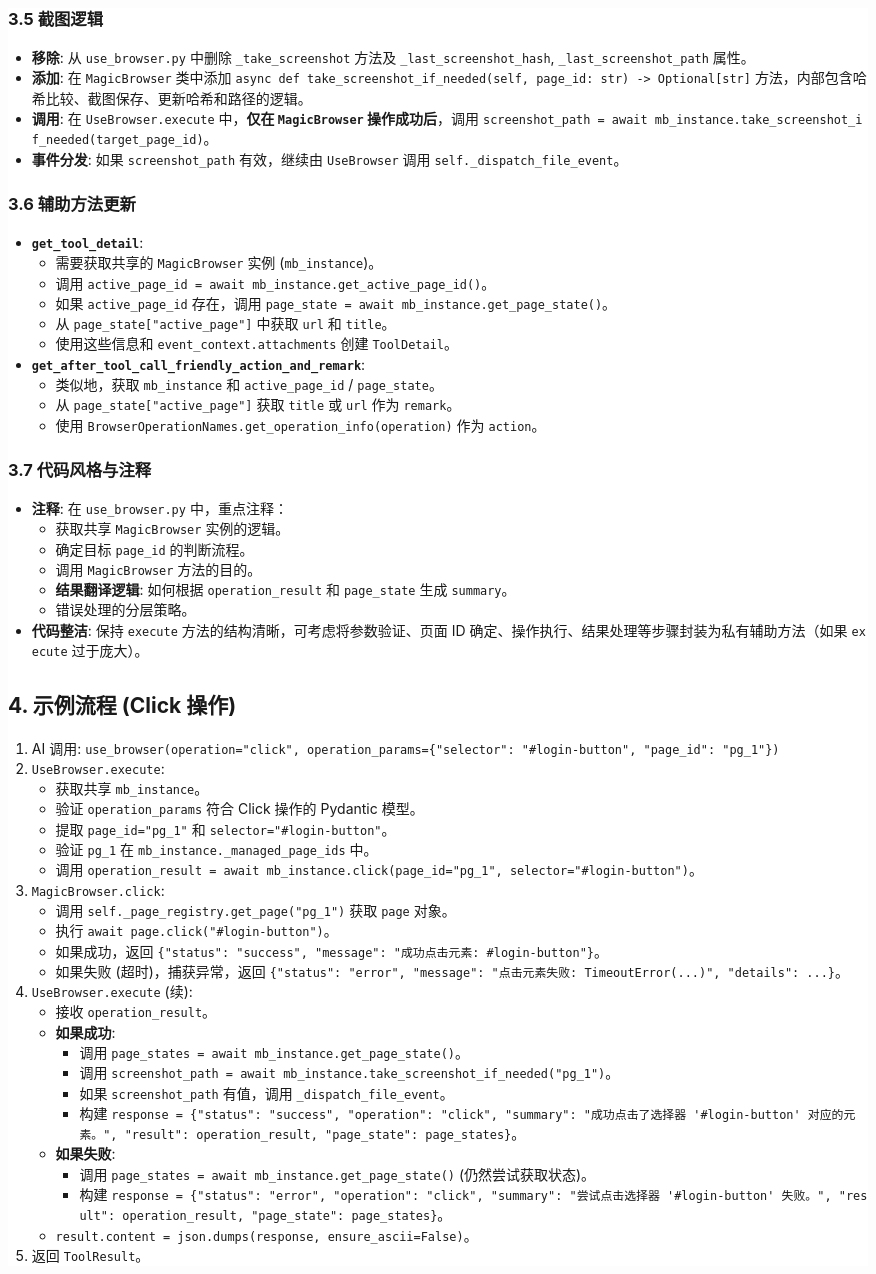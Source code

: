 ### 3.5 截图逻辑

*   **移除**: 从 `use_browser.py` 中删除 `_take_screenshot` 方法及 `_last_screenshot_hash`, `_last_screenshot_path` 属性。
*   **添加**: 在 `MagicBrowser` 类中添加 `async def take_screenshot_if_needed(self, page_id: str) -> Optional[str]` 方法，内部包含哈希比较、截图保存、更新哈希和路径的逻辑。
*   **调用**: 在 `UseBrowser.execute` 中，**仅在 `MagicBrowser` 操作成功后**，调用 `screenshot_path = await mb_instance.take_screenshot_if_needed(target_page_id)`。
*   **事件分发**: 如果 `screenshot_path` 有效，继续由 `UseBrowser` 调用 `self._dispatch_file_event`。

### 3.6 辅助方法更新

*   **`get_tool_detail`**:
    *   需要获取共享的 `MagicBrowser` 实例 (`mb_instance`)。
    *   调用 `active_page_id = await mb_instance.get_active_page_id()`。
    *   如果 `active_page_id` 存在，调用 `page_state = await mb_instance.get_page_state()`。
    *   从 `page_state["active_page"]` 中获取 `url` 和 `title`。
    *   使用这些信息和 `event_context.attachments` 创建 `ToolDetail`。
*   **`get_after_tool_call_friendly_action_and_remark`**:
    *   类似地，获取 `mb_instance` 和 `active_page_id` / `page_state`。
    *   从 `page_state["active_page"]` 获取 `title` 或 `url` 作为 `remark`。
    *   使用 `BrowserOperationNames.get_operation_info(operation)` 作为 `action`。

### 3.7 代码风格与注释

*   **注释**: 在 `use_browser.py` 中，重点注释：
    *   获取共享 `MagicBrowser` 实例的逻辑。
    *   确定目标 `page_id` 的判断流程。
    *   调用 `MagicBrowser` 方法的目的。
    *   **结果翻译逻辑**: 如何根据 `operation_result` 和 `page_state` 生成 `summary`。
    *   错误处理的分层策略。
*   **代码整洁**: 保持 `execute` 方法的结构清晰，可考虑将参数验证、页面 ID 确定、操作执行、结果处理等步骤封装为私有辅助方法（如果 `execute` 过于庞大）。

## 4. 示例流程 (Click 操作)

1.  AI 调用: `use_browser(operation="click", operation_params={"selector": "#login-button", "page_id": "pg_1"})`
2.  `UseBrowser.execute`:
    *   获取共享 `mb_instance`。
    *   验证 `operation_params` 符合 Click 操作的 Pydantic 模型。
    *   提取 `page_id="pg_1"` 和 `selector="#login-button"`。
    *   验证 `pg_1` 在 `mb_instance._managed_page_ids` 中。
    *   调用 `operation_result = await mb_instance.click(page_id="pg_1", selector="#login-button")`。
3.  `MagicBrowser.click`:
    *   调用 `self._page_registry.get_page("pg_1")` 获取 `page` 对象。
    *   执行 `await page.click("#login-button")`。
    *   如果成功，返回 `{"status": "success", "message": "成功点击元素: #login-button"}`。
    *   如果失败 (超时)，捕获异常，返回 `{"status": "error", "message": "点击元素失败: TimeoutError(...)", "details": ...}`。
4.  `UseBrowser.execute` (续):
    *   接收 `operation_result`。
    *   **如果成功**:
        *   调用 `page_states = await mb_instance.get_page_state()`。
        *   调用 `screenshot_path = await mb_instance.take_screenshot_if_needed("pg_1")`。
        *   如果 `screenshot_path` 有值，调用 `_dispatch_file_event`。
        *   构建 `response = {"status": "success", "operation": "click", "summary": "成功点击了选择器 '#login-button' 对应的元素。", "result": operation_result, "page_state": page_states}`。
    *   **如果失败**:
        *   调用 `page_states = await mb_instance.get_page_state()` (仍然尝试获取状态)。
        *   构建 `response = {"status": "error", "operation": "click", "summary": "尝试点击选择器 '#login-button' 失败。", "result": operation_result, "page_state": page_states}`。
    *   `result.content = json.dumps(response, ensure_ascii=False)`。
5.  返回 `ToolResult`。

